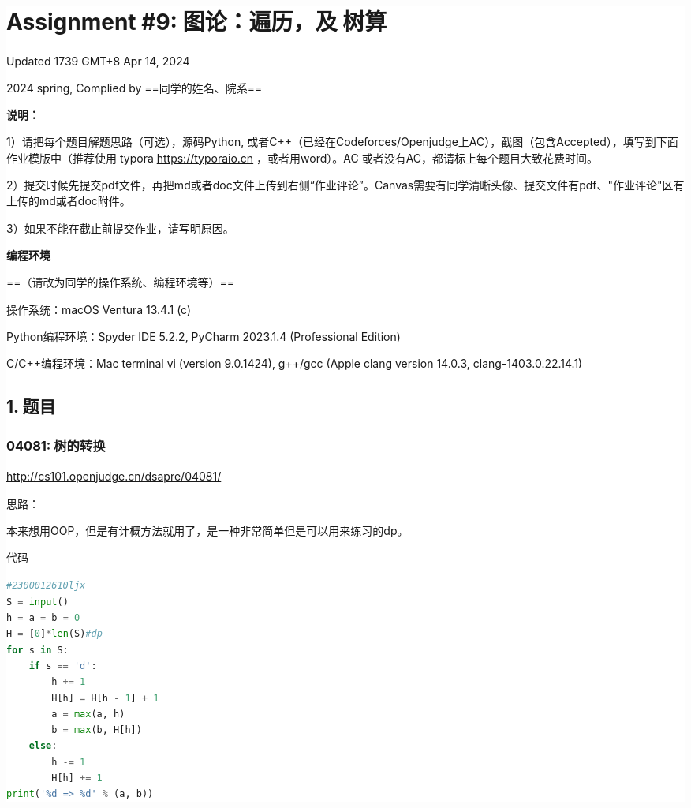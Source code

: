 # Assignment #9: 图论：遍历，及 树算

Updated 1739 GMT+8 Apr 14, 2024

2024 spring, Complied by ==同学的姓名、院系==



**说明：**

1）请把每个题目解题思路（可选），源码Python, 或者C++（已经在Codeforces/Openjudge上AC），截图（包含Accepted），填写到下面作业模版中（推荐使用 typora https://typoraio.cn ，或者用word）。AC 或者没有AC，都请标上每个题目大致花费时间。

2）提交时候先提交pdf文件，再把md或者doc文件上传到右侧“作业评论”。Canvas需要有同学清晰头像、提交文件有pdf、"作业评论"区有上传的md或者doc附件。

3）如果不能在截止前提交作业，请写明原因。



**编程环境**

==（请改为同学的操作系统、编程环境等）==

操作系统：macOS Ventura 13.4.1 (c)

Python编程环境：Spyder IDE 5.2.2, PyCharm 2023.1.4 (Professional Edition)

C/C++编程环境：Mac terminal vi (version 9.0.1424), g++/gcc (Apple clang version 14.0.3, clang-1403.0.22.14.1)



## 1. 题目

### 04081: 树的转换

http://cs101.openjudge.cn/dsapre/04081/



思路：

本来想用OOP，但是有计概方法就用了，是一种非常简单但是可以用来练习的dp。

代码

```python
#2300012610ljx
S = input()
h = a = b = 0
H = [0]*len(S)#dp
for s in S:
    if s == 'd':
        h += 1
        H[h] = H[h - 1] + 1
        a = max(a, h)
        b = max(b, H[h])
    else:
        h -= 1
        H[h] += 1
print('%d => %d' % (a, b))
```
